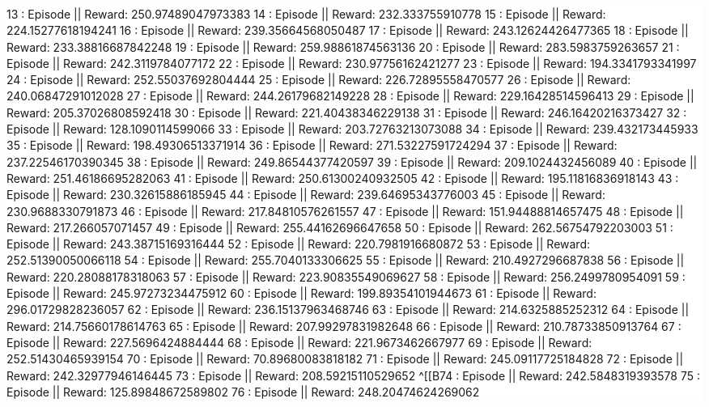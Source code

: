 13 	: Episode || Reward:  250.97489047973383
14 	: Episode || Reward:  232.333755910778
15 	: Episode || Reward:  224.15277618194241
16 	: Episode || Reward:  239.35664568050487
17 	: Episode || Reward:  243.12624426477365
18 	: Episode || Reward:  233.38816687842248
19 	: Episode || Reward:  259.98861874563136
20 	: Episode || Reward:  283.5983759263657
21 	: Episode || Reward:  242.3119784077172
22 	: Episode || Reward:  230.97756162421277
23 	: Episode || Reward:  194.3341793341997
24 	: Episode || Reward:  252.55037692804444
25 	: Episode || Reward:  226.72895558470577
26 	: Episode || Reward:  240.06847291012028
27 	: Episode || Reward:  244.26179682149228
28 	: Episode || Reward:  229.16428514596413
29 	: Episode || Reward:  205.37026808592418
30 	: Episode || Reward:  221.40438346229138
31 	: Episode || Reward:  246.16420216373427
32 	: Episode || Reward:  128.1090114599066
33 	: Episode || Reward:  203.72763213073088
34 	: Episode || Reward:  239.432173445933
35 	: Episode || Reward:  198.49306513371914
36 	: Episode || Reward:  271.53227591724294
37 	: Episode || Reward:  237.22546170390345
38 	: Episode || Reward:  249.86544377420597
39 	: Episode || Reward:  209.1024432456089
40 	: Episode || Reward:  251.46186695282063
41 	: Episode || Reward:  250.61300240932505
42 	: Episode || Reward:  195.11816836918143
43 	: Episode || Reward:  230.32615886185945
44 	: Episode || Reward:  239.64695343776003
45 	: Episode || Reward:  230.9688330791873
46 	: Episode || Reward:  217.84810576261557
47 	: Episode || Reward:  151.94488814657475
48 	: Episode || Reward:  217.266057071457
49 	: Episode || Reward:  255.44162696647658
50 	: Episode || Reward:  262.56754792203003
51 	: Episode || Reward:  243.38715169316444
52 	: Episode || Reward:  220.7981916680872
53 	: Episode || Reward:  252.51390050066118
54 	: Episode || Reward:  255.7040133306625
55 	: Episode || Reward:  210.4927296687838
56 	: Episode || Reward:  220.28088178318063
57 	: Episode || Reward:  223.90835549069627
58 	: Episode || Reward:  256.2499780954091
59 	: Episode || Reward:  245.97273234475912
60 	: Episode || Reward:  199.89354101944673
61 	: Episode || Reward:  296.01729828236057
62 	: Episode || Reward:  236.15137963468746
63 	: Episode || Reward:  214.6325885252312
64 	: Episode || Reward:  214.75660178614763
65 	: Episode || Reward:  207.99297831982648
66 	: Episode || Reward:  210.78733850913764
67 	: Episode || Reward:  227.5696424884444
68 	: Episode || Reward:  221.9673462667977
69 	: Episode || Reward:  252.51430465939154
70 	: Episode || Reward:  70.89680083818182
71 	: Episode || Reward:  245.09117725184828
72 	: Episode || Reward:  242.32977946146445
73 	: Episode || Reward:  208.59215110529652
^[[B74 	: Episode || Reward:  242.5848319393578
75 	: Episode || Reward:  125.89848672589802
76 	: Episode || Reward:  248.20474624269062